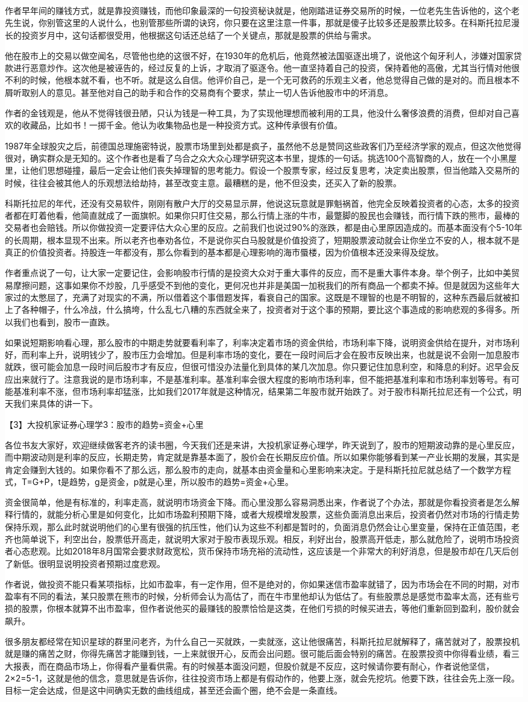  

作者早年间的赚钱方式，就是靠投资赚钱，而他印象最深的一句投资秘诀就是，他刚踏进证券交易所的时候，一位老先生告诉他的，这个老先生说，你别管这里的人说什么，也别管那些所谓的诀窍，你只要在这里注意一件事，那就是傻子比较多还是股票比较多。在科斯托拉尼漫长的投资岁月中，这句话都很受用，他根据这句话还总结了一个关键点，那就是股票的供给与需求。

 

他在股市上的交易以做空闻名，尽管他也绝的这很不好，在1930年的危机后，他竟然被法国驱逐出境了，说他这个匈牙利人，涉嫌对国家贷款进行恶意炒作。这次他是被诬告的，经过反复的上诉，才取消了驱逐令。他一直坚持着自己的投资，保持着他的高傲，尤其当行情对他很不利的时候，他根本就不看，也不听。就是这么自信。他评价自己，是一个无可救药的乐观主义者，他总觉得自己做的是对的。而且根本不屑听取别人的意见。甚至他对自己的助手和合作的交易商有个要求，禁止一切人告诉他股市中的坏消息。

 

作者的金钱观是，他从不觉得钱很丑陋，只认为钱是一种工具，为了实现他理想而被利用的工具，他没什么奢侈浪费的消费，但却对自己喜欢的收藏品，比如书！一掷千金。他认为收集物品也是一种投资方式。这种传承很有价值。

 

1987年全球股灾之后，前德国总理施密特说，股票市场里到处都是疯子，虽然他不总是赞同这些政客们乃至经济学家的观点，但这次他觉得很对，确实群众是无知的。这个作者也是看了乌合之众大众心理学研究这本书里，提炼的一句话。挑选100个高智商的人，放在一个小黑屋里，让他们思想碰撞，最后一定会让他们丧失掉理智的思考能力。假设一个股票专家，经过反复思考，决定卖出股票，但当他踏入交易所的时候，往往会被其他人的乐观想法给劫持，甚至改变主意。最糟糕的是，他不但没卖，还买入了新的股票。

 

科斯托拉尼的年代，还没有交易软件，刚刚有散户大厅的交易显示屏，他说这玩意就是罪魁祸首，他完全反映着投资者的心态，太多的投资者都在盯着他看，他简直就成了一面旗帜。如果你只盯住交易，那么行情上涨的牛市，最蹩脚的股民也会赚钱，而行情下跌的熊市，最棒的交易者也会赔钱。所以你做投资一定要评估大众心里的反应。之前我们也说过90%的涨跌，都是由心里原因造成的。而基本面没有个5-10年的长周期，根本显现不出来。所以老齐也奉劝各位，不是说你买白马股就是价值投资了，短期股票波动就会让你坐立不安的人，根本就不是真正的价值投资者。持股连一年都没有，那么你看到的基本都是心理影响的海市蜃楼，因为价值根本还没来得及绽放。

 

作者重点说了一句，让大家一定要记住，会影响股市行情的是投资大众对于重大事件的反应，而不是重大事件本身。举个例子，比如中美贸易摩擦问题，这事如果你不炒股，几乎感受不到他的变化，更何况也并非是美国一加税我们的所有商品一个都卖不掉。但是就因为这些年大家过的太憋屈了，充满了对现实的不满，所以借着这个事借题发挥，看衰自己的国家。这既是不理智的也是不明智的，这种东西最后就被扣上了各种帽子，什么冷战，什么搞垮，什么乱七八糟的东西就全来了，投资者对于这个事的预期，要比这个事造成的影响悲观的多得多。所以我们也看到，股市一直跌。

 

如果说短期影响看心理，那么股市的中期走势就要看利率了，利率决定着市场的资金供给，市场利率下降，说明资金供给在提升，对市场利好，而利率上升，说明钱少了，股市压力会增加。但是利率市场的变化，要在一段时间后才会在股市反映出来，也就是说不会刚一加息股市就跌，很可能会加息一段时间后股市才有反应，但很可惜没办法量化到具体的某几次加息。你只要记住加息利空，和降息的利好。迟早会反应出来就行了。注意我说的是市场利率，不是基准利率。基准利率会很大程度的影响市场利率，但不能把基准利率和市场利率划等号。有可能基准利率不涨，但市场利率却猛涨，比如我们2017年就是这种情况，结果第二年股市就开始跌了。对于股市科斯托拉尼还有一个公式，明天我们来具体的讲一下。

 

【3】大投机家证券心理学3：股市的趋势=资金+心里

 

各位书友大家好，欢迎继续做客老齐的读书圈，今天我们还是来讲，大投机家证券心理学，昨天说到了，股市的短期波动靠的是心里反应，而中期波动则是利率的反应，长期走势，肯定就是靠基本面了，股价会在长期反应价值。所以如果你能够看到某一产业长期的发展，其实是肯定会赚到大钱的。如果你看不了那么远，那么股市的走向，就基本由资金量和心里影响来决定。于是科斯托拉尼就总结了一个数学方程式，T=G+P，t是趋势，g是资金，p就是心里，所以股市的趋势=资金+心里。

 

资金很简单，他是有标准的，利率走高，就说明市场资金下降。而心里没那么容易洞悉出来，作者说了个办法，那就是你看投资者是怎么解释行情的，就能分析心里是如何变化，比如市场盈利预期下降，或者大规模增发股票，这些负面消息出来后，投资者仍然对市场的行情走势保持乐观，那么此时就说明他们的心里有很强的抗压性，他们认为这些不利都是暂时的，负面消息仍然会让心里变量，保持在正值范围，老齐也简单说下，利空出台，股票低开高走，就说明大家对于股市表现乐观。相反，利好出台，股票高开低走，那么就危险了，说明市场投资者心态悲观。比如2018年8月国常会要求财政宽松，货币保持市场充裕的流动性，这应该是一个非常大的利好消息，但是股市却在几天后创了新低。很明显说明投资者预期过度悲观。

 

作者说，做投资不能只看某项指标，比如市盈率，有一定作用，但不是绝对的，你如果迷信市盈率就错了，因为市场会在不同的时期，对市盈率有不同的看法，某只股票在熊市的时候，分析师会认为高估了，而在牛市里他却认为低估了。有些股票总是感觉市盈率太高，还有些亏损的股票，你根本就算不出市盈率，但作者说他买的最赚钱的股票恰恰是这类，在他们亏损的时候买进去，等他们重新回到盈利，股价就会飙升。

 

很多朋友都经常在知识星球的群里问老齐，为什么自己一买就跌，一卖就涨，这让他很痛苦，科斯托拉尼就解释了，痛苦就对了，股票投机就是赚的痛苦之财，你得先痛苦才能赚到钱，一上来就很开心，反而会出问题。很可能后面会特别的痛苦。在股票投资中你得看业绩，看三大报表，而在商品市场上，你得看产量看供需。有的时候基本面没问题，但股价就是不反应，这时候请你要有耐心，作者说他坚信，2×2=5-1，这就是他的信念，意思就是告诉你，往往投资市场上都是有假动作的，他要上涨，就会先挖坑。他要下跌，往往会先上涨一段。目标一定会达成，但是这中间确实无数的曲线组成，甚至还会画个圈，绝不会是一条直线。
